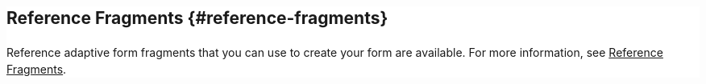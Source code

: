 ## Reference Fragments {#reference-fragments}

Reference adaptive form fragments that you can use to create your form are available. For more information, see [Reference Fragments](../../forms/using/reference-adaptive-form-fragments.md).
